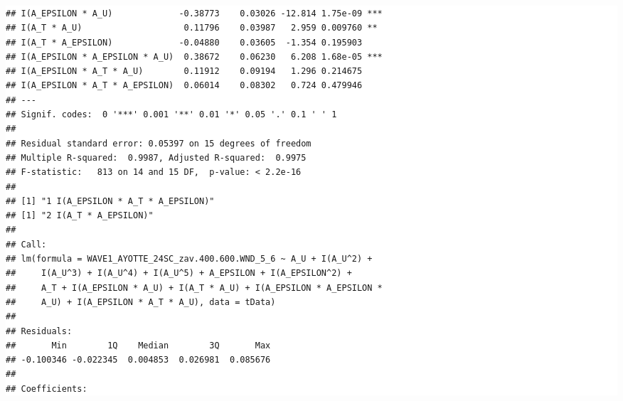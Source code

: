     ## I(A_EPSILON * A_U)             -0.38773    0.03026 -12.814 1.75e-09 ***
    ## I(A_T * A_U)                    0.11796    0.03987   2.959 0.009760 ** 
    ## I(A_T * A_EPSILON)             -0.04880    0.03605  -1.354 0.195903    
    ## I(A_EPSILON * A_EPSILON * A_U)  0.38672    0.06230   6.208 1.68e-05 ***
    ## I(A_EPSILON * A_T * A_U)        0.11912    0.09194   1.296 0.214675    
    ## I(A_EPSILON * A_T * A_EPSILON)  0.06014    0.08302   0.724 0.479946    
    ## ---
    ## Signif. codes:  0 '***' 0.001 '**' 0.01 '*' 0.05 '.' 0.1 ' ' 1
    ## 
    ## Residual standard error: 0.05397 on 15 degrees of freedom
    ## Multiple R-squared:  0.9987, Adjusted R-squared:  0.9975 
    ## F-statistic:   813 on 14 and 15 DF,  p-value: < 2.2e-16
    ## 
    ## [1] "1 I(A_EPSILON * A_T * A_EPSILON)"
    ## [1] "2 I(A_T * A_EPSILON)"
    ## 
    ## Call:
    ## lm(formula = WAVE1_AYOTTE_24SC_zav.400.600.WND_5_6 ~ A_U + I(A_U^2) + 
    ##     I(A_U^3) + I(A_U^4) + I(A_U^5) + A_EPSILON + I(A_EPSILON^2) + 
    ##     A_T + I(A_EPSILON * A_U) + I(A_T * A_U) + I(A_EPSILON * A_EPSILON * 
    ##     A_U) + I(A_EPSILON * A_T * A_U), data = tData)
    ## 
    ## Residuals:
    ##       Min        1Q    Median        3Q       Max 
    ## -0.100346 -0.022345  0.004853  0.026981  0.085676 
    ## 
    ## Coefficients: